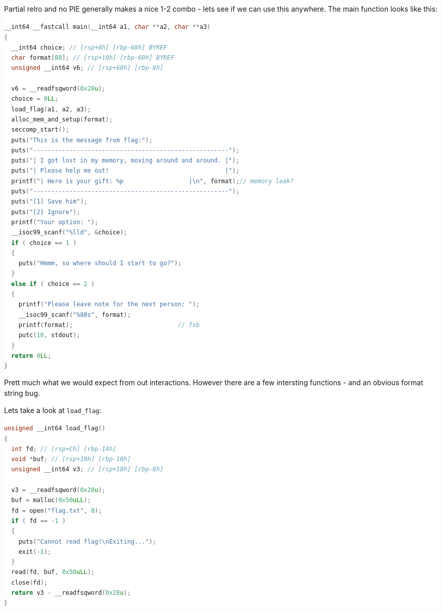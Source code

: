 Partial relro and no PIE generally makes a nice 1-2 combo - lets see if we can use this anywhere. The main function looks like this:

```c
__int64 __fastcall main(__int64 a1, char **a2, char **a3)
{
  __int64 choice; // [rsp+8h] [rbp-68h] BYREF
  char format[88]; // [rsp+10h] [rbp-60h] BYREF
  unsigned __int64 v6; // [rsp+68h] [rbp-8h]

  v6 = __readfsqword(0x28u);
  choice = 0LL;
  load_flag(a1, a2, a3);
  alloc_mem_and_setup(format);
  seccomp_start();
  puts("This is the message from flag:");
  puts("------------------------------------------------------");
  puts("| I got lost in my memory, moving around and around. |");
  puts("| Please help me out!                                |");
  printf("| Here is your gift: %p                  |\n", format);// memory leak?
  puts("------------------------------------------------------");
  puts("[1] Save him");
  puts("[2] Ignore");
  printf("Your option: ");
  __isoc99_scanf("%lld", &choice);
  if ( choice == 1 )
  {
    puts("Hmmm, so where should I start to go?");
  }
  else if ( choice == 2 )
  {
    printf("Please leave note for the next person: ");
    __isoc99_scanf("%80s", format);
    printf(format);                             // fsb
    putc(10, stdout);
  }
  return 0LL;
}
```

Prett much what we would expect from out interactions. However there are a few intersting functions - and an obvious format string bug.

Lets take a look at `load_flag`:

```c
unsigned __int64 load_flag()
{
  int fd; // [rsp+Ch] [rbp-14h]
  void *buf; // [rsp+10h] [rbp-10h]
  unsigned __int64 v3; // [rsp+18h] [rbp-8h]

  v3 = __readfsqword(0x28u);
  buf = malloc(0x50uLL);
  fd = open("flag.txt", 0);
  if ( fd == -1 )
  {
    puts("Cannot read flag!\nExiting...");
    exit(-1);
  }
  read(fd, buf, 0x50uLL);
  close(fd);
  return v3 - __readfsqword(0x28u);
}
```
